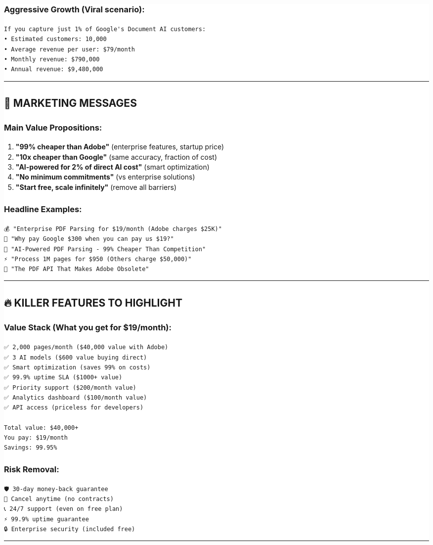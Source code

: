 ### **Aggressive Growth (Viral scenario):**
```
If you capture just 1% of Google's Document AI customers:
• Estimated customers: 10,000
• Average revenue per user: $79/month
• Monthly revenue: $790,000
• Annual revenue: $9,480,000
```

---

## 🎯 **MARKETING MESSAGES**

### **Main Value Propositions:**
1. **"99% cheaper than Adobe"** (enterprise features, startup price)
2. **"10x cheaper than Google"** (same accuracy, fraction of cost)  
3. **"AI-powered for 2% of direct AI cost"** (smart optimization)
4. **"No minimum commitments"** (vs enterprise solutions)
5. **"Start free, scale infinitely"** (remove all barriers)

### **Headline Examples:**
```
💰 "Enterprise PDF Parsing for $19/month (Adobe charges $25K)"
🚀 "Why pay Google $300 when you can pay us $19?"
🤖 "AI-Powered PDF Parsing - 99% Cheaper Than Competition"
⚡ "Process 1M pages for $950 (Others charge $50,000)"
🎯 "The PDF API That Makes Adobe Obsolete"
```

---

## 🔥 **KILLER FEATURES TO HIGHLIGHT**

### **Value Stack (What you get for $19/month):**
```
✅ 2,000 pages/month ($40,000 value with Adobe)
✅ 3 AI models ($600 value buying direct)
✅ Smart optimization (saves 99% on costs)
✅ 99.9% uptime SLA ($1000+ value)
✅ Priority support ($200/month value)
✅ Analytics dashboard ($100/month value)
✅ API access (priceless for developers)

Total value: $40,000+ 
You pay: $19/month
Savings: 99.95%
```

### **Risk Removal:**
```
🛡️ 30-day money-back guarantee
🔄 Cancel anytime (no contracts)
📞 24/7 support (even on free plan)
⚡ 99.9% uptime guarantee
🔒 Enterprise security (included free)
```

---